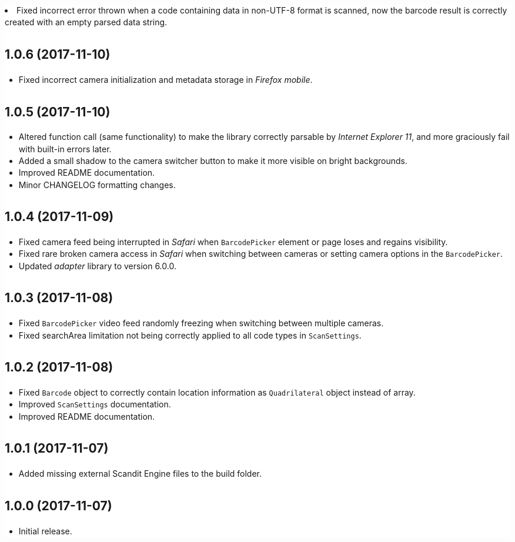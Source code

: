 <li>Fixed incorrect error thrown when a code containing data in non-UTF-8 format is scanned, now the barcode result is correctly created with an empty parsed data string.</li>
</ul>
<h2 id="1-0-6-2017-11-10-">1.0.6 (2017-11-10)</h2>
<ul>
<li>Fixed incorrect camera initialization and metadata storage in <em>Firefox mobile</em>.</li>
</ul>
<h2 id="1-0-5-2017-11-10-">1.0.5 (2017-11-10)</h2>
<ul>
<li>Altered function call (same functionality) to make the library correctly parsable by <em>Internet Explorer 11</em>, and more graciously fail with built-in errors later.</li>
<li>Added a small shadow to the camera switcher button to make it more visible on bright backgrounds.</li>
<li>Improved README documentation.</li>
<li>Minor CHANGELOG formatting changes.</li>
</ul>
<h2 id="1-0-4-2017-11-09-">1.0.4 (2017-11-09)</h2>
<ul>
<li>Fixed camera feed being interrupted in <em>Safari</em> when <code>BarcodePicker</code> element or page loses and regains visibility.</li>
<li>Fixed rare broken camera access in <em>Safari</em> when switching between cameras or setting camera options in the <code>BarcodePicker</code>.</li>
<li>Updated <em>adapter</em> library to version 6.0.0.</li>
</ul>
<h2 id="1-0-3-2017-11-08-">1.0.3 (2017-11-08)</h2>
<ul>
<li>Fixed <code>BarcodePicker</code> video feed randomly freezing when switching between multiple cameras.</li>
<li>Fixed searchArea limitation not being correctly applied to all code types in <code>ScanSettings</code>.</li>
</ul>
<h2 id="1-0-2-2017-11-08-">1.0.2 (2017-11-08)</h2>
<ul>
<li>Fixed <code>Barcode</code> object to correctly contain location information as <code>Quadrilateral</code> object instead of array.</li>
<li>Improved <code>ScanSettings</code> documentation.</li>
<li>Improved README documentation.</li>
</ul>
<h2 id="1-0-1-2017-11-07-">1.0.1 (2017-11-07)</h2>
<ul>
<li>Added missing external Scandit Engine files to the build folder.</li>
</ul>
<h2 id="1-0-0-2017-11-07-">1.0.0 (2017-11-07)</h2>
<ul>
<li>Initial release.</li>
</ul>

